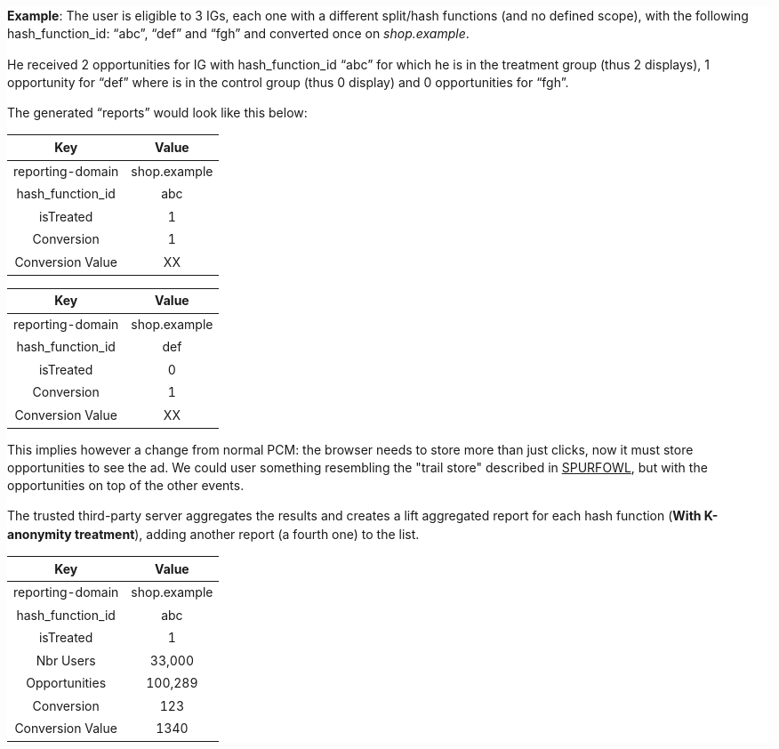 **Example**: The user is eligible to 3 IGs, each one with a different split/hash functions (and no defined scope), with the following hash_function_id: “abc”, “def” and “fgh” and converted once on *shop.example*.

He received 2 opportunities for IG with hash_function_id “abc” for which he is in the treatment group (thus 2 displays), 1 opportunity for “def” where is in the control group (thus 0 display) and 0 opportunities for “fgh”.

The generated “reports” would look like this below:

|        Key       |     Value    |
|:----------------:|:------------:|
| reporting-domain | shop.example |
| hash_function_id | abc          |
| isTreated        | 1            |
| Conversion       | 1            |
| Conversion Value | XX           |

|        Key       |     Value    |
|:----------------:|:------------:|
| reporting-domain | shop.example |
| hash_function_id | def          |
| isTreated        | 0            |
| Conversion       | 1            |
| Conversion Value | XX           |

This implies however a change from normal PCM: the browser needs to store more than just clicks, now it must store opportunities to see the ad. We could user something resembling the "trail store" described in [SPURFOWL](https://github.com/AdRoll/privacy/blob/main/SPURFOWL.md), but with the opportunities on top of the other events.

The trusted third-party server aggregates the results and creates a lift aggregated report for each hash function (**With K-anonymity treatment**), adding another report (a fourth one) to the list.

|        Key       |     Value    |
|:----------------:|:------------:|
| reporting-domain | shop.example |
| hash_function_id | abc          |
| isTreated        | 1            |
| Nbr Users        | 33,000       |
| Opportunities    | 100,289      |
| Conversion       | 123          |
| Conversion Value | 1340         |
